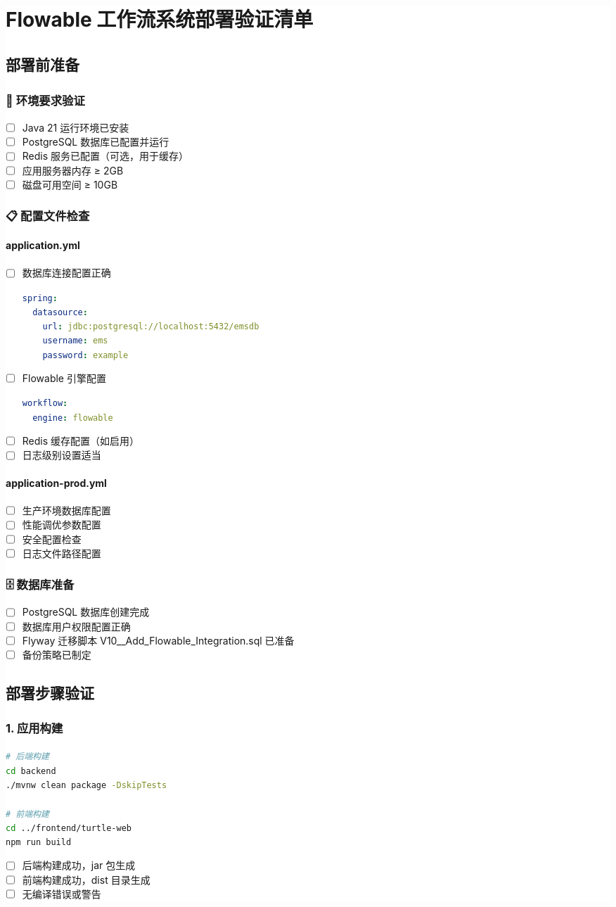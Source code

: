 # Flowable 工作流系统部署验证清单

## 部署前准备

### 🔧 **环境要求验证**
- [ ] Java 21 运行环境已安装
- [ ] PostgreSQL 数据库已配置并运行
- [ ] Redis 服务已配置（可选，用于缓存）
- [ ] 应用服务器内存 ≥ 2GB
- [ ] 磁盘可用空间 ≥ 10GB

### 📋 **配置文件检查**

#### application.yml
- [ ] 数据库连接配置正确
  ```yaml
  spring:
    datasource:
      url: jdbc:postgresql://localhost:5432/emsdb
      username: ems
      password: example
  ```
- [ ] Flowable 引擎配置
  ```yaml
  workflow:
    engine: flowable
  ```
- [ ] Redis 缓存配置（如启用）
- [ ] 日志级别设置适当

#### application-prod.yml
- [ ] 生产环境数据库配置
- [ ] 性能调优参数配置
- [ ] 安全配置检查
- [ ] 日志文件路径配置

### 🗄️ **数据库准备**
- [ ] PostgreSQL 数据库创建完成
- [ ] 数据库用户权限配置正确
- [ ] Flyway 迁移脚本 V10__Add_Flowable_Integration.sql 已准备
- [ ] 备份策略已制定

## 部署步骤验证

### 1. **应用构建**
```bash
# 后端构建
cd backend
./mvnw clean package -DskipTests

# 前端构建  
cd ../frontend/turtle-web
npm run build
```
- [ ] 后端构建成功，jar 包生成
- [ ] 前端构建成功，dist 目录生成
- [ ] 无编译错误或警告
